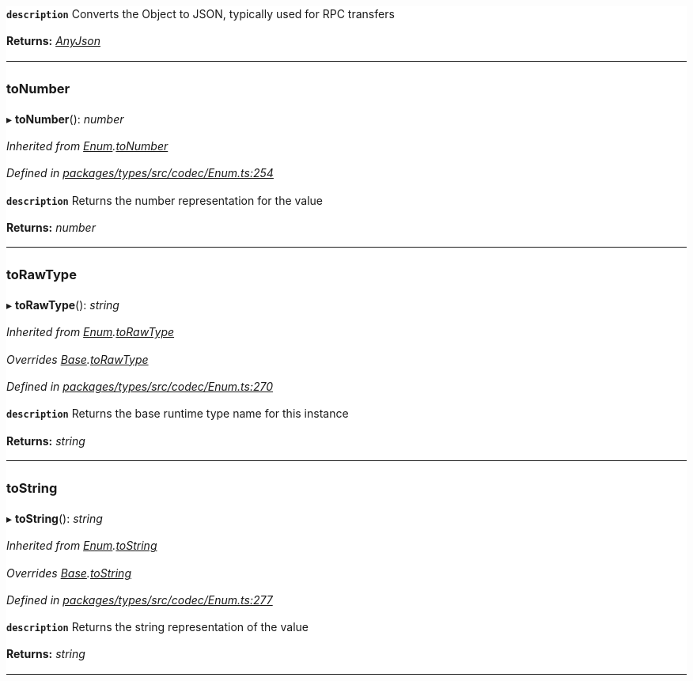 **`description`** Converts the Object to JSON, typically used for RPC transfers

**Returns:** *[AnyJson](../modules/_types_.md#anyjson)*

___

###  toNumber

▸ **toNumber**(): *number*

*Inherited from [Enum](../classes/_codec_enum_.enum.md).[toNumber](../classes/_codec_enum_.enum.md#tonumber)*

*Defined in [packages/types/src/codec/Enum.ts:254](https://github.com/polkadot-js/api/blob/1ff029dc11/packages/types/src/codec/Enum.ts#L254)*

**`description`** Returns the number representation for the value

**Returns:** *number*

___

###  toRawType

▸ **toRawType**(): *string*

*Inherited from [Enum](../classes/_codec_enum_.enum.md).[toRawType](../classes/_codec_enum_.enum.md#torawtype)*

*Overrides [Base](../classes/_codec_base_.base.md).[toRawType](../classes/_codec_base_.base.md#torawtype)*

*Defined in [packages/types/src/codec/Enum.ts:270](https://github.com/polkadot-js/api/blob/1ff029dc11/packages/types/src/codec/Enum.ts#L270)*

**`description`** Returns the base runtime type name for this instance

**Returns:** *string*

___

###  toString

▸ **toString**(): *string*

*Inherited from [Enum](../classes/_codec_enum_.enum.md).[toString](../classes/_codec_enum_.enum.md#tostring)*

*Overrides [Base](../classes/_codec_base_.base.md).[toString](../classes/_codec_base_.base.md#tostring)*

*Defined in [packages/types/src/codec/Enum.ts:277](https://github.com/polkadot-js/api/blob/1ff029dc11/packages/types/src/codec/Enum.ts#L277)*

**`description`** Returns the string representation of the value

**Returns:** *string*

___
